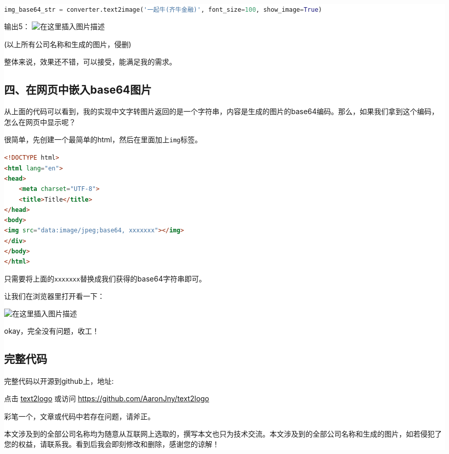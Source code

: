 ```python
img_base64_str = converter.text2image('一起牛(齐牛金融)', font_size=100, show_image=True)
```

输出5：
![在这里插入图片描述](https://img-blog.csdnimg.cn/2019082916142566.png?x-oss-process=image/watermark,type_ZmFuZ3poZW5naGVpdGk,shadow_10,text_aHR0cHM6Ly9ibG9nLmNzZG4ubmV0L2Fhcm9uam55,size_16,color_FFFFFF,t_70)

(以上所有公司名称和生成的图片，侵删)

整体来说，效果还不错，可以接受，能满足我的需求。

## 四、在网页中嵌入base64图片

从上面的代码可以看到，我的实现中文字转图片返回的是一个字符串，内容是生成的图片的base64编码。那么，如果我们拿到这个编码，怎么在网页中显示呢？

很简单，先创建一个最简单的html，然后在里面加上`img`标签。

```html
<!DOCTYPE html>
<html lang="en">
<head>
    <meta charset="UTF-8">
    <title>Title</title>
</head>
<body>
<img src="data:image/jpeg;base64, xxxxxxx"></img>
</div>
</body>
</html>
```

只需要将上面的`xxxxxxx`替换成我们获得的base64字符串即可。

让我们在浏览器里打开看一下：

![在这里插入图片描述](https://img-blog.csdnimg.cn/20190829162147704.png?x-oss-process=image/watermark,type_ZmFuZ3poZW5naGVpdGk,shadow_10,text_aHR0cHM6Ly9ibG9nLmNzZG4ubmV0L2Fhcm9uam55,size_16,color_FFFFFF,t_70)

okay，完全没有问题，收工！

## 完整代码

完整代码以开源到github上，地址:

点击 [text2logo](https://github.com/AaronJny/text2logo) 或访问 https://github.com/AaronJny/text2logo

彩笔一个，文章或代码中若存在问题，请斧正。

本文涉及到的全部公司名称均为随意从互联网上选取的，撰写本文也只为技术交流。本文涉及到的全部公司名称和生成的图片，如若侵犯了您的权益，请联系我。看到后我会即刻修改和删除，感谢您的谅解！
